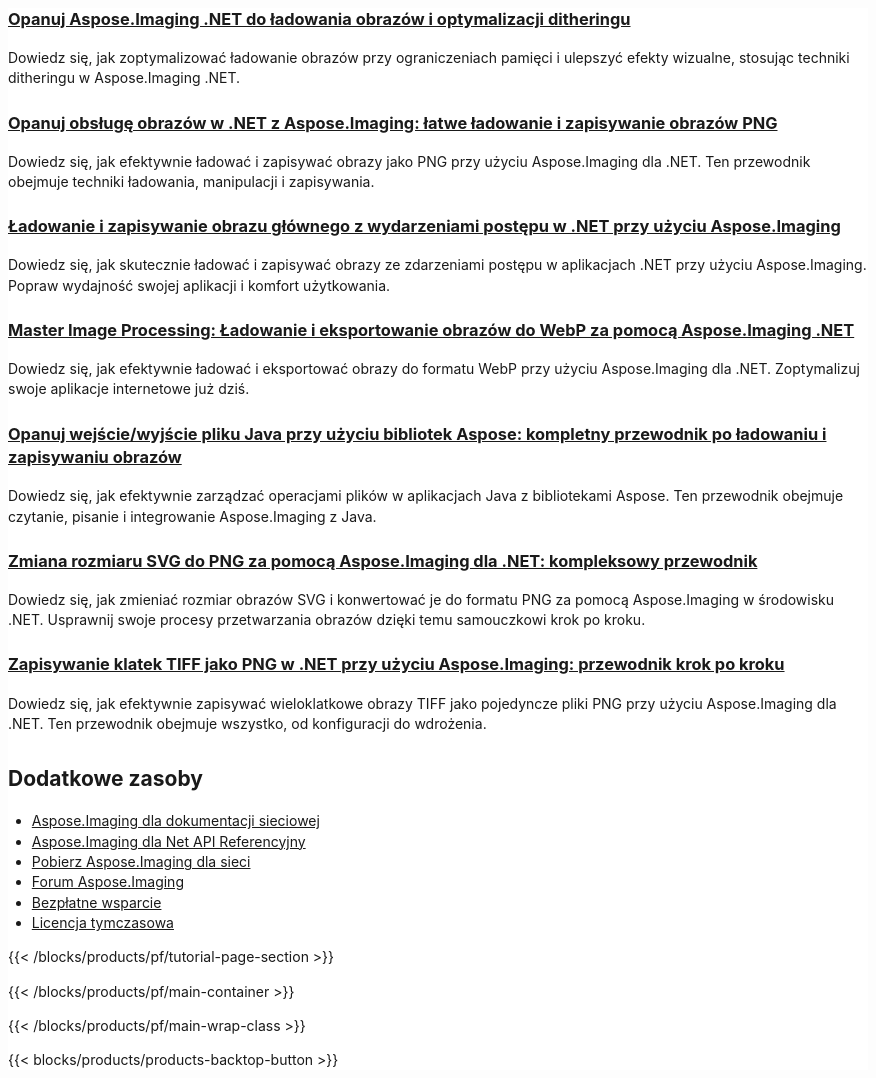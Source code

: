 ### [Opanuj Aspose.Imaging .NET do ładowania obrazów i optymalizacji ditheringu](./aspose-imaging-net-image-loading-dithering-optimization/)
Dowiedz się, jak zoptymalizować ładowanie obrazów przy ograniczeniach pamięci i ulepszyć efekty wizualne, stosując techniki ditheringu w Aspose.Imaging .NET.

### [Opanuj obsługę obrazów w .NET z Aspose.Imaging: łatwe ładowanie i zapisywanie obrazów PNG](./mastering-image-handling-dotnet-aspose-imaging/)
Dowiedz się, jak efektywnie ładować i zapisywać obrazy jako PNG przy użyciu Aspose.Imaging dla .NET. Ten przewodnik obejmuje techniki ładowania, manipulacji i zapisywania.

### [Ładowanie i zapisywanie obrazu głównego z wydarzeniami postępu w .NET przy użyciu Aspose.Imaging](./master-image-loading-saving-progress-events-dotnet-aspose-imaging/)
Dowiedz się, jak skutecznie ładować i zapisywać obrazy ze zdarzeniami postępu w aplikacjach .NET przy użyciu Aspose.Imaging. Popraw wydajność swojej aplikacji i komfort użytkowania.

### [Master Image Processing: Ładowanie i eksportowanie obrazów do WebP za pomocą Aspose.Imaging .NET](./aspose-imaging-net-load-export-webp-images/)
Dowiedz się, jak efektywnie ładować i eksportować obrazy do formatu WebP przy użyciu Aspose.Imaging dla .NET. Zoptymalizuj swoje aplikacje internetowe już dziś.

### [Opanuj wejście/wyjście pliku Java przy użyciu bibliotek Aspose: kompletny przewodnik po ładowaniu i zapisywaniu obrazów](./java-file-io-aspose-libraries-guide/)
Dowiedz się, jak efektywnie zarządzać operacjami plików w aplikacjach Java z bibliotekami Aspose. Ten przewodnik obejmuje czytanie, pisanie i integrowanie Aspose.Imaging z Java.

### [Zmiana rozmiaru SVG do PNG za pomocą Aspose.Imaging dla .NET: kompleksowy przewodnik](./resize-svg-to-png-aspose-imaging-dotnet/)
Dowiedz się, jak zmieniać rozmiar obrazów SVG i konwertować je do formatu PNG za pomocą Aspose.Imaging w środowisku .NET. Usprawnij swoje procesy przetwarzania obrazów dzięki temu samouczkowi krok po kroku.

### [Zapisywanie klatek TIFF jako PNG w .NET przy użyciu Aspose.Imaging: przewodnik krok po kroku](./save-tiff-frames-as-png-with-aspose-imaging-dotnet/)
Dowiedz się, jak efektywnie zapisywać wieloklatkowe obrazy TIFF jako pojedyncze pliki PNG przy użyciu Aspose.Imaging dla .NET. Ten przewodnik obejmuje wszystko, od konfiguracji do wdrożenia.

## Dodatkowe zasoby

- [Aspose.Imaging dla dokumentacji sieciowej](https://docs.aspose.com/imaging/net/)
- [Aspose.Imaging dla Net API Referencyjny](https://reference.aspose.com/imaging/net/)
- [Pobierz Aspose.Imaging dla sieci](https://releases.aspose.com/imaging/net/)
- [Forum Aspose.Imaging](https://forum.aspose.com/c/imaging)
- [Bezpłatne wsparcie](https://forum.aspose.com/)
- [Licencja tymczasowa](https://purchase.aspose.com/temporary-license/)

{{< /blocks/products/pf/tutorial-page-section >}}

{{< /blocks/products/pf/main-container >}}

{{< /blocks/products/pf/main-wrap-class >}}

{{< blocks/products/products-backtop-button >}}
